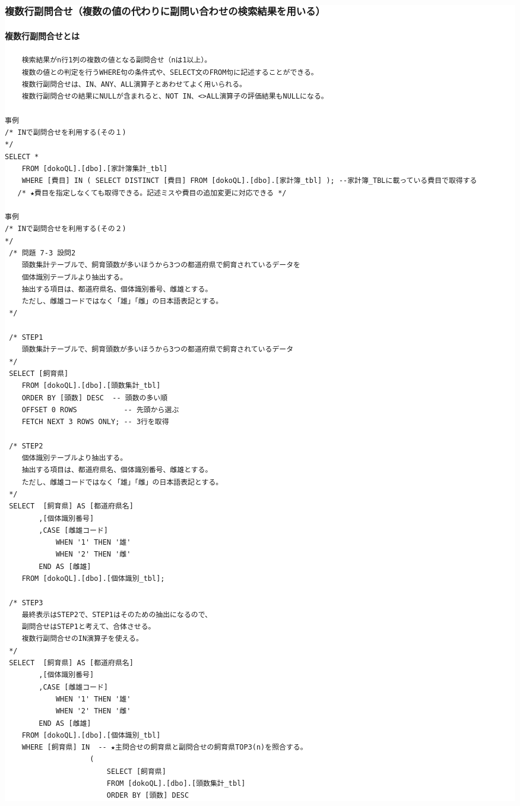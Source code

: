 
### 複数行副問合せ（複数の値の代わりに副問い合わせの検索結果を用いる）

#### 複数行副問合せとは
		検索結果がn行1列の複数の値となる副問合せ（nは1以上）。
		複数の値との判定を行うWHERE句の条件式や、SELECT文のFROM句に記述することができる。
		複数行副問合せは、IN、ANY、ALL演算子とあわせてよく用いられる。
		複数行副問合せの結果にNULLが含まれると、NOT IN、<>ALL演算子の評価結果もNULLになる。

	事例
	/* INで副問合せを利用する(その１)
	*/
	SELECT *
		FROM [dokoQL].[dbo].[家計簿集計_tbl]
		WHERE [費目] IN ( SELECT DISTINCT [費目] FROM [dokoQL].[dbo].[家計簿_tbl] ); --家計簿_TBLに載っている費目で取得する
	   /* ★費目を指定しなくても取得できる。記述ミスや費目の追加変更に対応できる */

	事例
   	/* INで副問合せを利用する(その２)
   	*/
     /*	問題 7-3 設問2
     	頭数集計テーブルで、飼育頭数が多いほうから3つの都道府県で飼育されているデータを
     	個体識別テーブルより抽出する。
     	抽出する項目は、都道府県名、個体識別番号、雌雄とする。
     	ただし、雌雄コードではなく「雄」「雌」の日本語表記とする。
     */

     /* STEP1
     	頭数集計テーブルで、飼育頭数が多いほうから3つの都道府県で飼育されているデータ
     */
     SELECT [飼育県]
     	FROM [dokoQL].[dbo].[頭数集計_tbl]
     	ORDER BY [頭数] DESC	-- 頭数の多い順
     	OFFSET 0 ROWS			-- 先頭から選ぶ
     	FETCH NEXT 3 ROWS ONLY;	-- 3行を取得

     /* STEP2
     	個体識別テーブルより抽出する。
     	抽出する項目は、都道府県名、個体識別番号、雌雄とする。
     	ただし、雌雄コードではなく「雄」「雌」の日本語表記とする。
     */
     SELECT	 [飼育県] AS [都道府県名]
     		,[個体識別番号]
     		,CASE [雌雄コード]
     			WHEN '1' THEN '雄'
     			WHEN '2' THEN '雌'
     		END AS [雌雄]
     	FROM [dokoQL].[dbo].[個体識別_tbl];

     /* STEP3
     	最終表示はSTEP2で、STEP1はそのための抽出になるので、
     	副問合せはSTEP1と考えて、合体させる。
     	複数行副問合せのIN演算子を使える。
     */
     SELECT	 [飼育県] AS [都道府県名]
     		,[個体識別番号]
     		,CASE [雌雄コード]
     			WHEN '1' THEN '雄'
     			WHEN '2' THEN '雌'
     		END AS [雌雄]
     	FROM [dokoQL].[dbo].[個体識別_tbl]
     	WHERE [飼育県] IN  -- ★主問合せの飼育県と副問合せの飼育県TOP3(n)を照合する。
     					(
     						SELECT [飼育県]
     						FROM [dokoQL].[dbo].[頭数集計_tbl]
     						ORDER BY [頭数] DESC